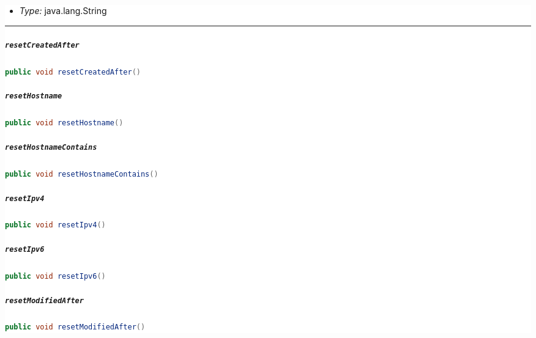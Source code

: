 - *Type:* java.lang.String

---

##### `resetCreatedAfter` <a name="resetCreatedAfter" id="@cdktf/provider-cloudflare.dataCloudflareZeroTrustInfrastructureAccessTargets.DataCloudflareZeroTrustInfrastructureAccessTargets.resetCreatedAfter"></a>

```java
public void resetCreatedAfter()
```

##### `resetHostname` <a name="resetHostname" id="@cdktf/provider-cloudflare.dataCloudflareZeroTrustInfrastructureAccessTargets.DataCloudflareZeroTrustInfrastructureAccessTargets.resetHostname"></a>

```java
public void resetHostname()
```

##### `resetHostnameContains` <a name="resetHostnameContains" id="@cdktf/provider-cloudflare.dataCloudflareZeroTrustInfrastructureAccessTargets.DataCloudflareZeroTrustInfrastructureAccessTargets.resetHostnameContains"></a>

```java
public void resetHostnameContains()
```

##### `resetIpv4` <a name="resetIpv4" id="@cdktf/provider-cloudflare.dataCloudflareZeroTrustInfrastructureAccessTargets.DataCloudflareZeroTrustInfrastructureAccessTargets.resetIpv4"></a>

```java
public void resetIpv4()
```

##### `resetIpv6` <a name="resetIpv6" id="@cdktf/provider-cloudflare.dataCloudflareZeroTrustInfrastructureAccessTargets.DataCloudflareZeroTrustInfrastructureAccessTargets.resetIpv6"></a>

```java
public void resetIpv6()
```

##### `resetModifiedAfter` <a name="resetModifiedAfter" id="@cdktf/provider-cloudflare.dataCloudflareZeroTrustInfrastructureAccessTargets.DataCloudflareZeroTrustInfrastructureAccessTargets.resetModifiedAfter"></a>

```java
public void resetModifiedAfter()
```
